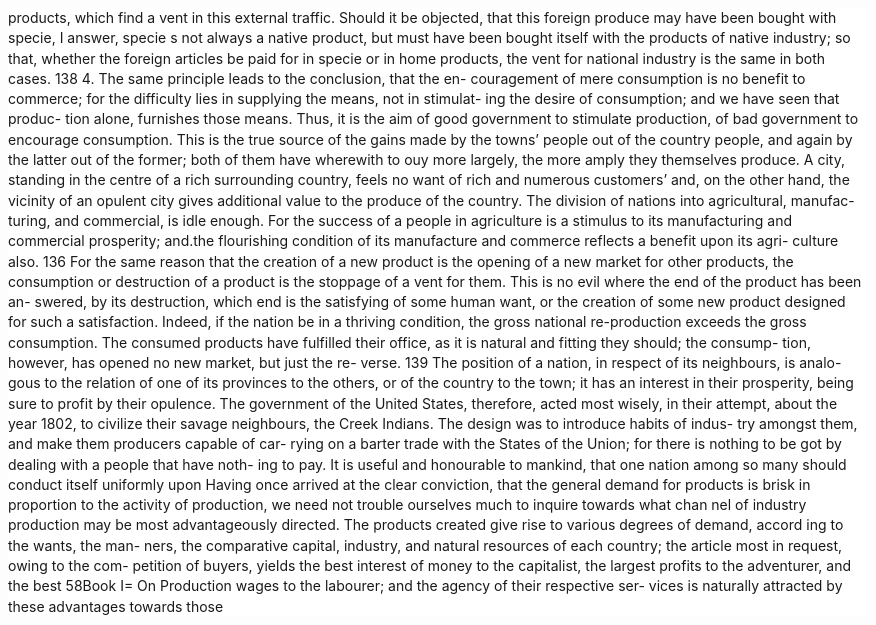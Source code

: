 products, which find a vent in this external traffic. Should it
be objected, that this foreign produce may have been bought
with specie, I answer, specie s not always a native product,
but must have been bought itself with the products of native
industry; so that, whether the foreign articles be paid for in
specie or in home products, the vent for national industry is
the same in both cases. 138
4. The same principle leads to the conclusion, that the en-
couragement of mere consumption is no benefit to commerce;
for the difficulty lies in supplying the means, not in stimulat-
ing the desire of consumption; and we have seen that produc-
tion alone, furnishes those means. Thus, it is the aim of good
government to stimulate production, of bad government to
encourage consumption.
This is the true source of the gains made by the towns’ people
out of the country people, and again by the latter out of the
former; both of them have wherewith to ouy more largely, the
more amply they themselves produce. A city, standing in the
centre of a rich surrounding country, feels no want of rich
and numerous customers’ and, on the other hand, the vicinity
of an opulent city gives additional value to the produce of the
country. The division of nations into agricultural, manufac-
turing, and commercial, is idle enough. For the success of a
people in agriculture is a stimulus to its manufacturing and
commercial prosperity; and.the flourishing condition of its
manufacture and commerce reflects a benefit upon its agri-
culture also. 136
For the same reason that the creation of a new product is the
opening of a new market for other products, the consumption
or destruction of a product is the stoppage of a vent for them.
This is no evil where the end of the product has been an-
swered, by its destruction, which end is the satisfying of some
human want, or the creation of some new product designed
for such a satisfaction. Indeed, if the nation be in a thriving
condition, the gross national re-production exceeds the gross
consumption. The consumed products have fulfilled their
office, as it is natural and fitting they should; the consump-
tion, however, has opened no new market, but just the re-
verse. 139
The position of a nation, in respect of its neighbours, is analo-
gous to the relation of one of its provinces to the others, or of
the country to the town; it has an interest in their prosperity,
being sure to profit by their opulence. The government of the
United States, therefore, acted most wisely, in their attempt,
about the year 1802, to civilize their savage neighbours, the
Creek Indians. The design was to introduce habits of indus-
try amongst them, and make them producers capable of car-
rying on a barter trade with the States of the Union; for there
is nothing to be got by dealing with a people that have noth-
ing to pay. It is useful and honourable to mankind, that one
nation among so many should conduct itself uniformly upon
Having once arrived at the clear conviction, that the general
demand for products is brisk in proportion to the activity of
production, we need not trouble ourselves much to inquire
towards what chan nel of industry production may be most
advantageously directed. The products created give rise to
various degrees of demand, accord ing to the wants, the man-
ners, the comparative capital, industry, and natural resources
of each country; the article most in request, owing to the com-
petition of buyers, yields the best interest of money to the
capitalist, the largest profits to the adventurer, and the best
58Book I= On Production
wages to the labourer; and the agency of their respective ser-
vices is naturally attracted by these advantages towards those